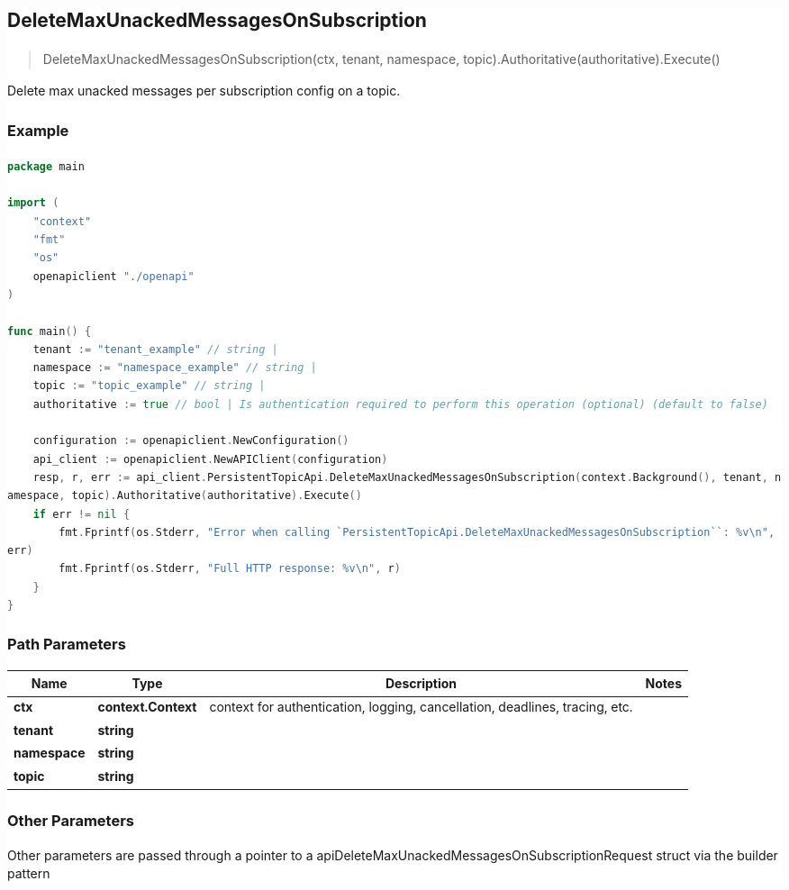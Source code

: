 
## DeleteMaxUnackedMessagesOnSubscription

> DeleteMaxUnackedMessagesOnSubscription(ctx, tenant, namespace, topic).Authoritative(authoritative).Execute()

Delete max unacked messages per subscription config on a topic.

### Example

```go
package main

import (
    "context"
    "fmt"
    "os"
    openapiclient "./openapi"
)

func main() {
    tenant := "tenant_example" // string | 
    namespace := "namespace_example" // string | 
    topic := "topic_example" // string | 
    authoritative := true // bool | Is authentication required to perform this operation (optional) (default to false)

    configuration := openapiclient.NewConfiguration()
    api_client := openapiclient.NewAPIClient(configuration)
    resp, r, err := api_client.PersistentTopicApi.DeleteMaxUnackedMessagesOnSubscription(context.Background(), tenant, namespace, topic).Authoritative(authoritative).Execute()
    if err != nil {
        fmt.Fprintf(os.Stderr, "Error when calling `PersistentTopicApi.DeleteMaxUnackedMessagesOnSubscription``: %v\n", err)
        fmt.Fprintf(os.Stderr, "Full HTTP response: %v\n", r)
    }
}
```

### Path Parameters


Name | Type | Description  | Notes
------------- | ------------- | ------------- | -------------
**ctx** | **context.Context** | context for authentication, logging, cancellation, deadlines, tracing, etc.
**tenant** | **string** |  | 
**namespace** | **string** |  | 
**topic** | **string** |  | 

### Other Parameters

Other parameters are passed through a pointer to a apiDeleteMaxUnackedMessagesOnSubscriptionRequest struct via the builder pattern
